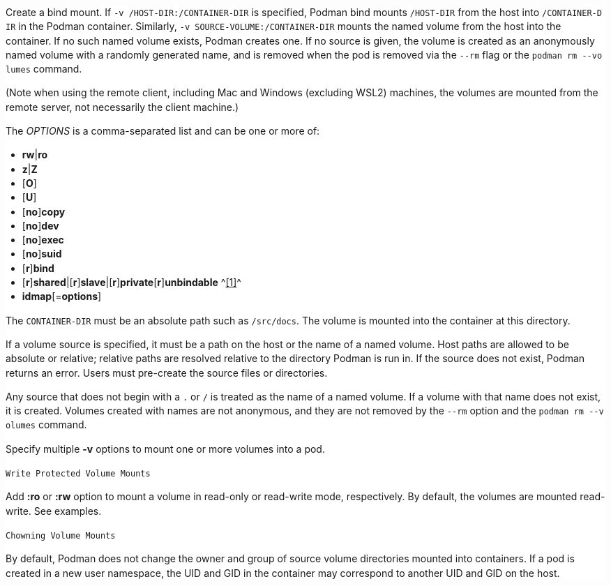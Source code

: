 Create a bind mount. If `-v /HOST-DIR:/CONTAINER-DIR` is specified,
Podman bind mounts `/HOST-DIR` from the host into `/CONTAINER-DIR` in
the Podman container. Similarly, `-v SOURCE-VOLUME:/CONTAINER-DIR`
mounts the named volume from the host into the container. If no such
named volume exists, Podman creates one. If no source is given, the
volume is created as an anonymously named volume with a randomly
generated name, and is removed when the pod is removed via the `--rm`
flag or the `podman rm --volumes` command.

(Note when using the remote client, including Mac and Windows (excluding
WSL2) machines, the volumes are mounted from the remote server, not
necessarily the client machine.)

The *OPTIONS* is a comma-separated list and can be one or more of:

-   **rw**\|**ro**
-   **z**\|**Z**
-   \[**O**\]
-   \[**U**\]
-   \[**no**\]**copy**
-   \[**no**\]**dev**
-   \[**no**\]**exec**
-   \[**no**\]**suid**
-   \[**r**\]**bind**
-   \[**r**\]**shared**\|\[**r**\]**slave**\|\[**r**\]**private**\[**r**\]**unbindable**
    ^[\[1\]](#Footnote1)^
-   **idmap**\[=**options**\]

The `CONTAINER-DIR` must be an absolute path such as `/src/docs`. The
volume is mounted into the container at this directory.

If a volume source is specified, it must be a path on the host or the
name of a named volume. Host paths are allowed to be absolute or
relative; relative paths are resolved relative to the directory Podman
is run in. If the source does not exist, Podman returns an error. Users
must pre-create the source files or directories.

Any source that does not begin with a `.` or `/` is treated as the name
of a named volume. If a volume with that name does not exist, it is
created. Volumes created with names are not anonymous, and they are not
removed by the `--rm` option and the `podman rm --volumes` command.

Specify multiple **-v** options to mount one or more volumes into a pod.

`Write Protected Volume Mounts`

Add **:ro** or **:rw** option to mount a volume in read-only or
read-write mode, respectively. By default, the volumes are mounted
read-write. See examples.

`Chowning Volume Mounts`

By default, Podman does not change the owner and group of source volume
directories mounted into containers. If a pod is created in a new user
namespace, the UID and GID in the container may correspond to another
UID and GID on the host.
